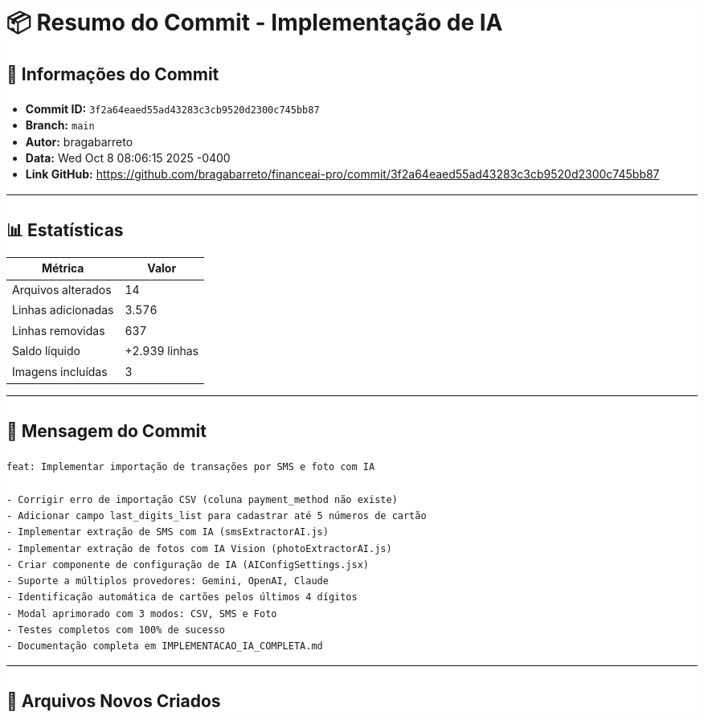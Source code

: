 # 📦 Resumo do Commit - Implementação de IA

## 🔗 Informações do Commit

- **Commit ID:** `3f2a64eaed55ad43283c3cb9520d2300c745bb87`
- **Branch:** `main`
- **Autor:** bragabarreto
- **Data:** Wed Oct 8 08:06:15 2025 -0400
- **Link GitHub:** https://github.com/bragabarreto/financeai-pro/commit/3f2a64eaed55ad43283c3cb9520d2300c745bb87

---

## 📊 Estatísticas

| Métrica | Valor |
|---------|-------|
| Arquivos alterados | 14 |
| Linhas adicionadas | 3.576 |
| Linhas removidas | 637 |
| Saldo líquido | +2.939 linhas |
| Imagens incluídas | 3 |

---

## 📝 Mensagem do Commit

```
feat: Implementar importação de transações por SMS e foto com IA

- Corrigir erro de importação CSV (coluna payment_method não existe)
- Adicionar campo last_digits_list para cadastrar até 5 números de cartão
- Implementar extração de SMS com IA (smsExtractorAI.js)
- Implementar extração de fotos com IA Vision (photoExtractorAI.js)
- Criar componente de configuração de IA (AIConfigSettings.jsx)
- Suporte a múltiplos provedores: Gemini, OpenAI, Claude
- Identificação automática de cartões pelos últimos 4 dígitos
- Modal aprimorado com 3 modos: CSV, SMS e Foto
- Testes completos com 100% de sucesso
- Documentação completa em IMPLEMENTACAO_IA_COMPLETA.md
```

---

## 📁 Arquivos Novos Criados
